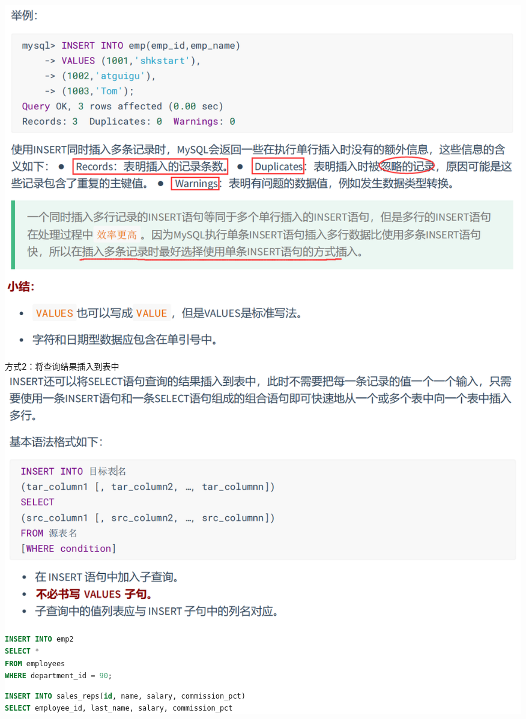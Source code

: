 ![img_161.png](img_161.png)
![img_162.png](img_162.png)

方式2：将查询结果插入到表中
![img_163.png](img_163.png)
```sql
INSERT INTO emp2
SELECT *
FROM employees
WHERE department_id = 90;
```
```sql
INSERT INTO sales_reps(id, name, salary, commission_pct)
SELECT employee_id, last_name, salary, commission_pct
```